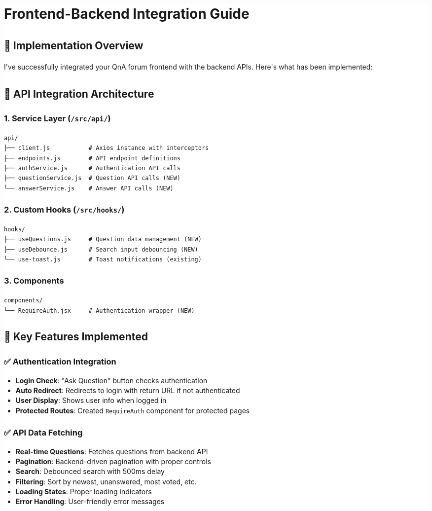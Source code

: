 # Frontend-Backend Integration Guide

## 🎯 **Implementation Overview**

I've successfully integrated your QnA forum frontend with the backend APIs. Here's what has been implemented:

## 🔧 **API Integration Architecture**

### **1. Service Layer (`/src/api/`)**
```
api/
├── client.js           # Axios instance with interceptors
├── endpoints.js        # API endpoint definitions
├── authService.js      # Authentication API calls
├── questionService.js  # Question API calls (NEW)
└── answerService.js    # Answer API calls (NEW)
```

### **2. Custom Hooks (`/src/hooks/`)**
```
hooks/
├── useQuestions.js     # Question data management (NEW)
├── useDebounce.js      # Search input debouncing (NEW)
└── use-toast.js        # Toast notifications (existing)
```

### **3. Components**
```
components/
└── RequireAuth.jsx     # Authentication wrapper (NEW)
```

## 🚀 **Key Features Implemented**

### **✅ Authentication Integration**
- **Login Check**: "Ask Question" button checks authentication
- **Auto Redirect**: Redirects to login with return URL if not authenticated
- **User Display**: Shows user info when logged in
- **Protected Routes**: Created `RequireAuth` component for protected pages

### **✅ API Data Fetching**
- **Real-time Questions**: Fetches questions from backend API
- **Pagination**: Backend-driven pagination with proper controls
- **Search**: Debounced search with 500ms delay
- **Filtering**: Sort by newest, unanswered, most voted, etc.
- **Loading States**: Proper loading indicators
- **Error Handling**: User-friendly error messages

